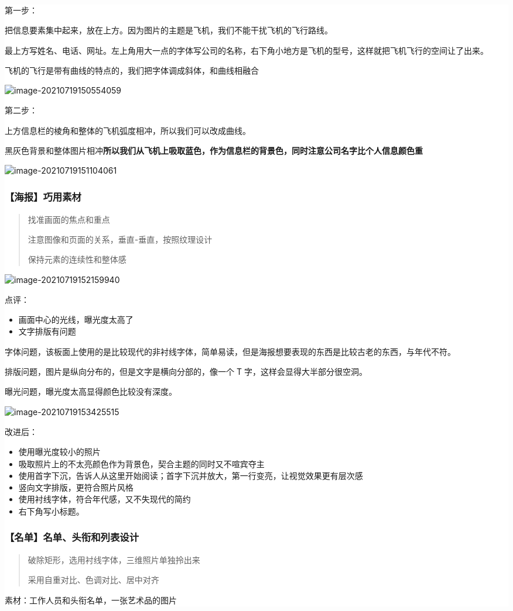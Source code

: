 第一步：

把信息要素集中起来，放在上方。因为图片的主题是飞机，我们不能干扰飞机的飞行路线。

最上方写姓名、电话、网址。左上角用大一点的字体写公司的名称，右下角小地方是飞机的型号，这样就把飞机飞行的空间让了出来。

飞机的飞行是带有曲线的特点的，我们把字体调成斜体，和曲线相融合

![image-20210719150554059](DesignTips.imgs/image-20210719150554059.png)

第二步：

上方信息栏的棱角和整体的飞机弧度相冲，所以我们可以改成曲线。

黑灰色背景和整体图片相冲**所以我们从飞机上吸取蓝色，作为信息栏的背景色，同时注意公司名字比个人信息颜色重**

![image-20210719151104061](DesignTips.imgs/image-20210719151104061.png)

### 【海报】巧用素材

> 找准画面的焦点和重点
>
> 注意图像和页面的关系，垂直-垂直，按照纹理设计
>
> 保持元素的连续性和整体感

![image-20210719152159940](DesignTips.imgs/image-20210719152159940.png)

点评：

- 画面中心的光线，曝光度太高了
- 文字排版有问题

字体问题，该板面上使用的是比较现代的非衬线字体，简单易读，但是海报想要表现的东西是比较古老的东西，与年代不符。

排版问题，图片是纵向分布的，但是文字是横向分部的，像一个 T 字，这样会显得大半部分很空洞。

曝光问题，曝光度太高显得颜色比较没有深度。

![image-20210719153425515](DesignTips.imgs/image-20210719153425515.png)

改进后：

- 使用曝光度较小的照片
- 吸取照片上的不太亮颜色作为背景色，契合主题的同时又不喧宾夺主
- 使用首字下沉，告诉人从这里开始阅读；首字下沉并放大，第一行变亮，让视觉效果更有层次感
- 竖向文字排版，更符合照片风格
- 使用衬线字体，符合年代感，又不失现代的简约
- 右下角写小标题。

### 【名单】名单、头衔和列表设计

> 破除矩形，选用衬线字体，三维照片单独拎出来
>
> 采用自重对比、色调对比、居中对齐

素材：工作人员和头衔名单，一张艺术品的图片
